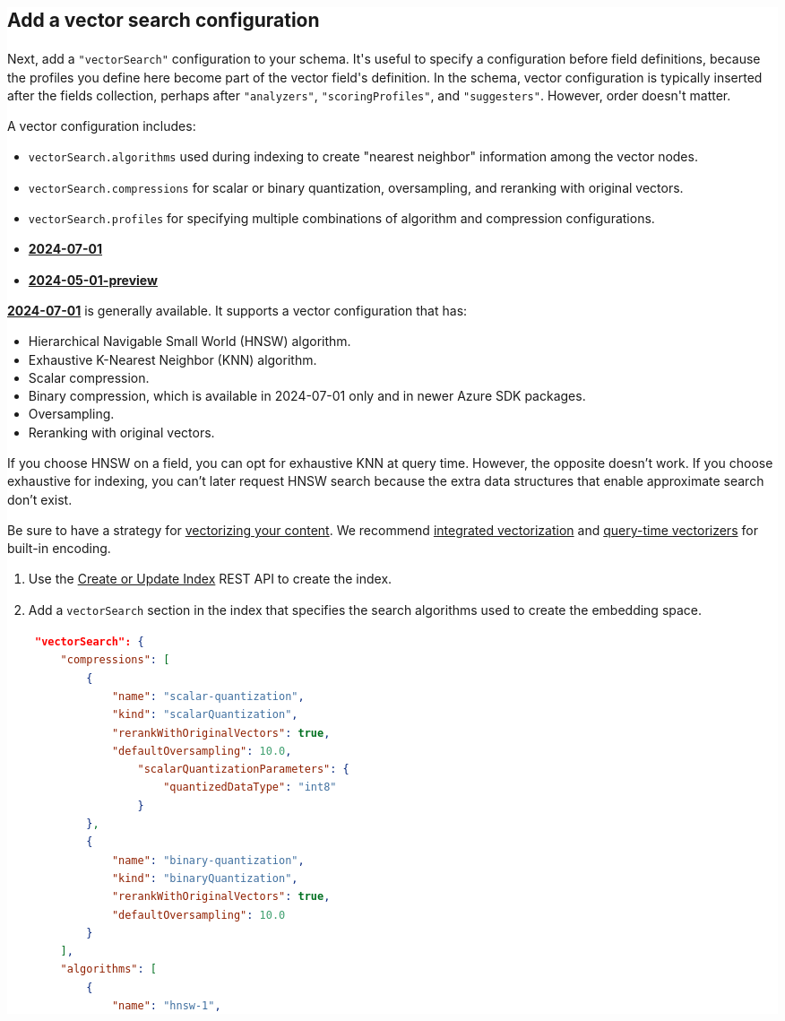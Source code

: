 ## Add a vector search configuration

Next, add a `"vectorSearch"` configuration to your schema. It's useful to specify a configuration before field definitions, because the profiles you define here become part of the vector field's definition. In the schema, vector configuration is typically inserted after the fields collection, perhaps after `"analyzers"`, `"scoringProfiles"`, and `"suggesters"`. However, order doesn't matter.

A vector configuration includes:

- `vectorSearch.algorithms` used during indexing to create "nearest neighbor" information among the vector nodes.
- `vectorSearch.compressions` for scalar or binary quantization, oversampling, and reranking with original vectors.
- `vectorSearch.profiles` for specifying multiple combinations of algorithm and compression configurations.

- [**2024-07-01**](#tabpanel_1_config-2024-07-01)
- [**2024-05-01-preview**](#tabpanel_1_config-2024-05-01-Preview)

[**2024-07-01**](https://learn.microsoft.com/en-us/rest/api/searchservice/search-service-api-versions#2024-07-01) is generally available. It supports a vector configuration that has:

- Hierarchical Navigable Small World (HNSW) algorithm.
- Exhaustive K-Nearest Neighbor (KNN) algorithm.
- Scalar compression.
- Binary compression, which is available in 2024-07-01 only and in newer Azure SDK packages.
- Oversampling.
- Reranking with original vectors.

If you choose HNSW on a field, you can opt for exhaustive KNN at query time. However, the opposite doesn’t work. If you choose exhaustive for indexing, you can’t later request HNSW search because the extra data structures that enable approximate search don’t exist.

Be sure to have a strategy for [vectorizing your content](https://learn.microsoft.com/en-us/azure/search/vector-search-how-to-generate-embeddings). We recommend [integrated vectorization](https://learn.microsoft.com/en-us/azure/search/vector-search-integrated-vectorization) and [query-time vectorizers](https://learn.microsoft.com/en-us/azure/search/vector-search-how-to-configure-vectorizer) for built-in encoding.

1. Use the [Create or Update Index](https://learn.microsoft.com/en-us/rest/api/searchservice/indexes/create-or-update) REST API to create the index.
    
2. Add a `vectorSearch` section in the index that specifies the search algorithms used to create the embedding space.
    
    ```json
     "vectorSearch": {
         "compressions": [
             {
                 "name": "scalar-quantization",
                 "kind": "scalarQuantization",
                 "rerankWithOriginalVectors": true,
                 "defaultOversampling": 10.0,
                     "scalarQuantizationParameters": {
                         "quantizedDataType": "int8"
                     }
             },
             {
                 "name": "binary-quantization",
                 "kind": "binaryQuantization",
                 "rerankWithOriginalVectors": true,
                 "defaultOversampling": 10.0
             }
         ],
         "algorithms": [
             {
                 "name": "hnsw-1",